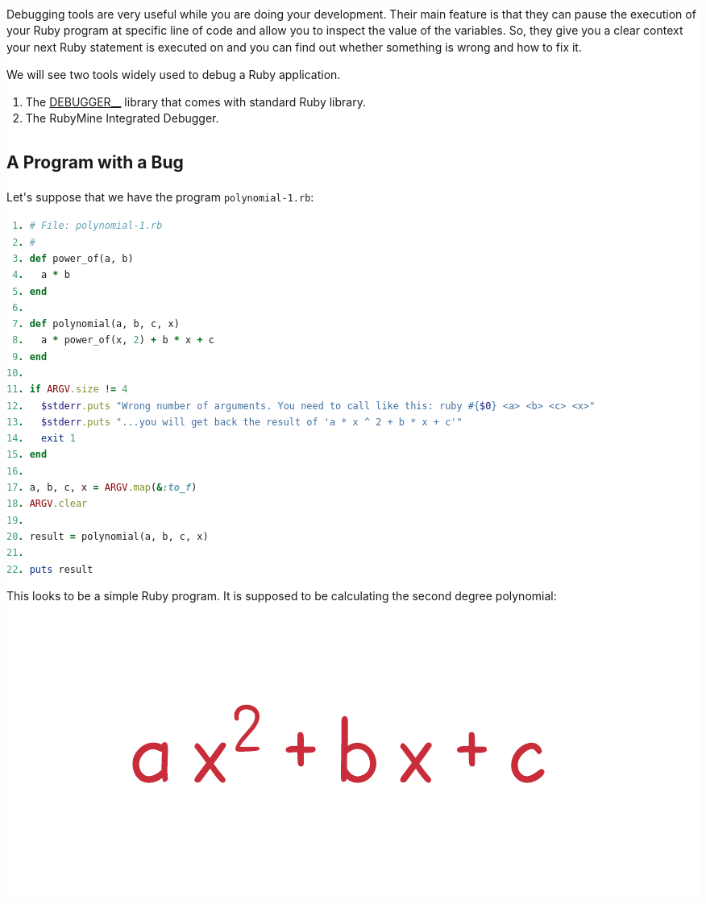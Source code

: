 Debugging tools are very useful while you are doing your development. Their main feature is that they can pause the execution
of your Ruby program at specific line of code and allow you to inspect the value of the variables. So, they give you a clear context
your next Ruby statement is executed on and you can find out whether something is wrong and how to fix it.

We will see two tools widely used to debug a Ruby application.

1. The [DEBUGGER__](http://ruby-doc.org/stdlib-2.3.3/libdoc/debug/rdoc/DEBUGGER__.html) library that comes with standard Ruby library.
2. The RubyMine Integrated Debugger.

## A Program with a Bug

Let's suppose that we have the program `polynomial-1.rb`:

``` ruby
 1. # File: polynomial-1.rb
 2. #
 3. def power_of(a, b)
 4.   a * b
 5. end
 6.
 7. def polynomial(a, b, c, x)
 8.   a * power_of(x, 2) + b * x + c
 9. end
10.
11. if ARGV.size != 4
12.   $stderr.puts "Wrong number of arguments. You need to call like this: ruby #{$0} <a> <b> <c> <x>"
13.   $stderr.puts "...you will get back the result of 'a * x ^ 2 + b * x + c'"
14.   exit 1
15. end
16.
17. a, b, c, x = ARGV.map(&:to_f)
18. ARGV.clear
19.
20. result = polynomial(a, b, c, x)
21.
22. puts result
```

This looks to be a simple Ruby program. It is supposed to be calculating the second degree polynomial:

![./images/Second Degree Polynomial](./images/second-degree-polynomial.png)
